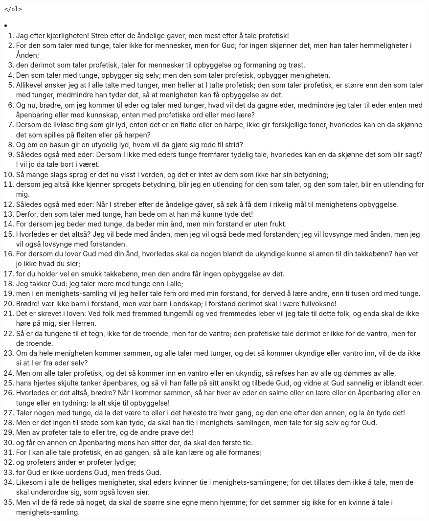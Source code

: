     </ol>
  </li>
  <li>
    <ol>
      <li>Jag efter kjærligheten! Streb efter de åndelige gaver, men mest efter å tale profetisk!</li>
      <li>For den som taler med tunge, taler ikke for mennesker, men for Gud; for ingen skjønner det, men han taler hemmeligheter i Ånden;</li>
      <li>den derimot som taler profetisk, taler for mennesker til opbyggelse og formaning og trøst.</li>
      <li>Den som taler med tunge, opbygger sig selv; men den som taler profetisk, opbygger menigheten.</li>
      <li>Allikevel ønsker jeg at I alle talte med tunger, men heller at I talte profetisk; den som taler profetisk, er større enn den som taler med tunger, medmindre han tyder det, så at menigheten kan få opbyggelse av det.</li>
      <li>Og nu, brødre, om jeg kommer til eder og taler med tunger, hvad vil det da gagne eder, medmindre jeg taler til eder enten med åpenbaring eller med kunnskap, enten med profetiske ord eller med lære?</li>
      <li>Dersom de livløse ting som gir lyd, enten det er en fløite eller en harpe, ikke gir forskjellige toner, hvorledes kan en da skjønne det som spilles på fløiten eller på harpen?</li>
      <li>Og om en basun gir en utydelig lyd, hvem vil da gjøre sig rede til strid?</li>
      <li>Således også med eder: Dersom I ikke med eders tunge fremfører tydelig tale, hvorledes kan en da skjønne det som blir sagt? I vil jo da tale bort i været.</li>
      <li>Så mange slags sprog er det nu visst i verden, og det er intet av dem som ikke har sin betydning;</li>
      <li>dersom jeg altså ikke kjenner sprogets betydning, blir jeg en utlending for den som taler, og den som taler, blir en utlending for mig.</li>
      <li>Således også med eder: Når I streber efter de åndelige gaver, så søk å få dem i rikelig mål til menighetens opbyggelse.</li>
      <li>Derfor, den som taler med tunge, han bede om at han må kunne tyde det!</li>
      <li>For dersom jeg beder med tunge, da beder min ånd, men min forstand er uten frukt.</li>
      <li>Hvorledes er det altså? Jeg vil bede med ånden, men jeg vil også bede med forstanden; jeg vil lovsynge med ånden, men jeg vil også lovsynge med forstanden.</li>
      <li>For dersom du lover Gud med din ånd, hvorledes skal da nogen blandt de ukyndige kunne si amen til din takkebønn? han vet jo ikke hvad du sier;</li>
      <li>for du holder vel en smukk takkebønn, men den andre får ingen opbyggelse av det.</li>
      <li>Jeg takker Gud: jeg taler mere med tunge enn I alle;</li>
      <li>men i en menighets-samling vil jeg heller tale fem ord med min forstand, for derved å lære andre, enn ti tusen ord med tunge.</li>
      <li>Brødre! vær ikke barn i forstand, men vær barn i ondskap; i forstand derimot skal I være fullvoksne!</li>
      <li>Det er skrevet i loven: Ved folk med fremmed tungemål og ved fremmedes leber vil jeg tale til dette folk, og enda skal de ikke høre på mig, sier Herren.</li>
      <li>Så er da tungene til et tegn, ikke for de troende, men for de vantro; den profetiske tale derimot er ikke for de vantro, men for de troende.</li>
      <li>Om da hele menigheten kommer sammen, og alle taler med tunger, og det så kommer ukyndige eller vantro inn, vil de da ikke si at I er fra eder selv?</li>
      <li>Men om alle taler profetisk, og det så kommer inn en vantro eller en ukyndig, så refses han av alle og dømmes av alle,</li>
      <li>hans hjertes skjulte tanker åpenbares, og så vil han falle på sitt ansikt og tilbede Gud, og vidne at Gud sannelig er iblandt eder.</li>
      <li>Hvorledes er det altså, brødre? Når I kommer sammen, så har hver av eder en salme eller en lære eller en åpenbaring eller en tunge eller en tydning: la alt skje til opbyggelse!</li>
      <li>Taler nogen med tunge, da la det være to eller i det høieste tre hver gang, og den ene efter den annen, og la én tyde det!</li>
      <li>Men er det ingen til stede som kan tyde, da skal han tie i menighets-samlingen, men tale for sig selv og for Gud.</li>
      <li>Men av profeter tale to eller tre, og de andre prøve det!</li>
      <li>og får en annen en åpenbaring mens han sitter der, da skal den første tie.</li>
      <li>For I kan alle tale profetisk, én ad gangen, så alle kan lære og alle formanes;</li>
      <li>og profeters ånder er profeter lydige;</li>
      <li>for Gud er ikke uordens Gud, men freds Gud.</li>
      <li>Likesom i alle de helliges menigheter, skal eders kvinner tie i menighets-samlingene; for det tillates dem ikke å tale, men de skal underordne sig, som også loven sier.</li>
      <li>Men vil de få rede på noget, da skal de spørre sine egne menn hjemme; for det sømmer sig ikke for en kvinne å tale i menighets-samling.</li>